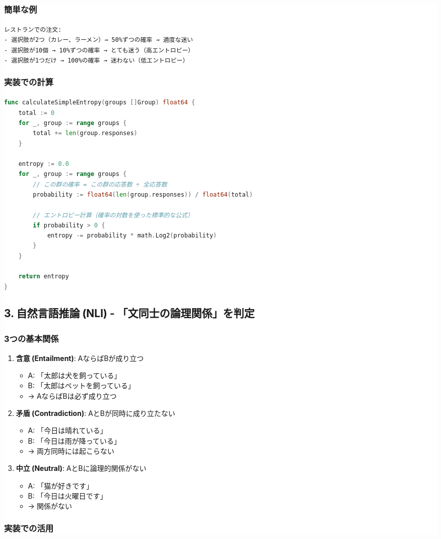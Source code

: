 ### 簡単な例

```
レストランでの注文:
- 選択肢が2つ（カレー、ラーメン）→ 50%ずつの確率 → 適度な迷い
- 選択肢が10個 → 10%ずつの確率 → とても迷う（高エントロピー）
- 選択肢が1つだけ → 100%の確率 → 迷わない（低エントロピー）
```

### 実装での計算

```go
func calculateSimpleEntropy(groups []Group) float64 {
    total := 0
    for _, group := range groups {
        total += len(group.responses)
    }

    entropy := 0.0
    for _, group := range groups {
        // この群の確率 = この群の応答数 ÷ 全応答数
        probability := float64(len(group.responses)) / float64(total)

        // エントロピー計算（確率の対数を使った標準的な公式）
        if probability > 0 {
            entropy -= probability * math.Log2(probability)
        }
    }

    return entropy
}
```

## 3. 自然言語推論 (NLI) - 「文同士の論理関係」を判定

### 3つの基本関係

1. **含意 (Entailment)**: AならばBが成り立つ
   - A: 「太郎は犬を飼っている」
   - B: 「太郎はペットを飼っている」
   - → AならばBは必ず成り立つ

2. **矛盾 (Contradiction)**: AとBが同時に成り立たない
   - A: 「今日は晴れている」
   - B: 「今日は雨が降っている」
   - → 両方同時には起こらない

3. **中立 (Neutral)**: AとBに論理的関係がない
   - A: 「猫が好きです」
   - B: 「今日は火曜日です」
   - → 関係がない

### 実装での活用
